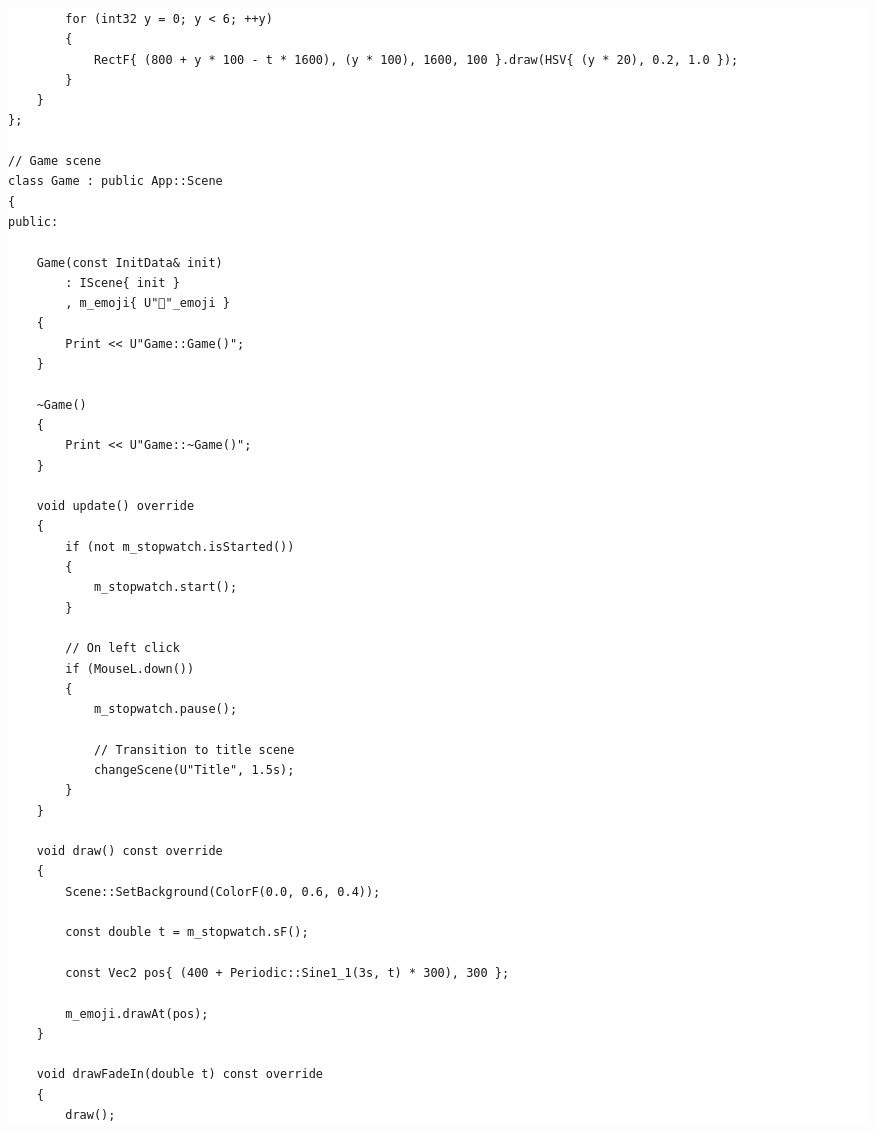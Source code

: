 			for (int32 y = 0; y < 6; ++y)
			{
				RectF{ (800 + y * 100 - t * 1600), (y * 100), 1600, 100 }.draw(HSV{ (y * 20), 0.2, 1.0 });
			}
		}
	};

	// Game scene
	class Game : public App::Scene
	{
	public:

		Game(const InitData& init)
			: IScene{ init }
			, m_emoji{ U"🐥"_emoji }
		{
			Print << U"Game::Game()";
		}

		~Game()
		{
			Print << U"Game::~Game()";
		}

		void update() override
		{
			if (not m_stopwatch.isStarted())
			{
				m_stopwatch.start();
			}

			// On left click
			if (MouseL.down())
			{
				m_stopwatch.pause();

				// Transition to title scene
				changeScene(U"Title", 1.5s);
			}
		}

		void draw() const override
		{
			Scene::SetBackground(ColorF(0.0, 0.6, 0.4));

			const double t = m_stopwatch.sF();

			const Vec2 pos{ (400 + Periodic::Sine1_1(3s, t) * 300), 300 };

			m_emoji.drawAt(pos);
		}

		void drawFadeIn(double t) const override
		{
			draw();
